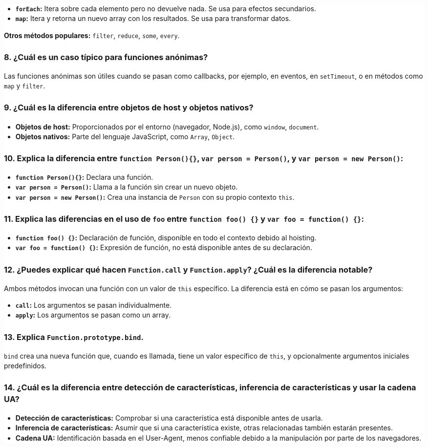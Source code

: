 -   **`forEach`:** Itera sobre cada elemento pero no devuelve nada. Se usa para efectos secundarios.
-   **`map`:** Itera y retorna un nuevo array con los resultados. Se usa para transformar datos.

**Otros métodos populares:** `filter`, `reduce`, `some`, `every`.

### 8. ¿Cuál es un caso típico para funciones anónimas?

Las funciones anónimas son útiles cuando se pasan como callbacks, por ejemplo, en eventos, en `setTimeout`, o en métodos como `map` y `filter`.

### 9. ¿Cuál es la diferencia entre objetos de host y objetos nativos?

-   **Objetos de host:** Proporcionados por el entorno (navegador, Node.js), como `window`, `document`.
-   **Objetos nativos:** Parte del lenguaje JavaScript, como `Array`, `Object`.

### 10. Explica la diferencia entre `function Person(){}`, `var person = Person()`, y `var person = new Person()`:

-   **`function Person(){}`:** Declara una función.
-   **`var person = Person()`:** Llama a la función sin crear un nuevo objeto.
-   **`var person = new Person()`:** Crea una instancia de `Person` con su propio contexto `this`.

### 11. Explica las diferencias en el uso de `foo` entre `function foo() {}` y `var foo = function() {}`:

-   **`function foo() {}`:** Declaración de función, disponible en todo el contexto debido al hoisting.
-   **`var foo = function() {}`:** Expresión de función, no está disponible antes de su declaración.

### 12. ¿Puedes explicar qué hacen `Function.call` y `Function.apply`? ¿Cuál es la diferencia notable?

Ambos métodos invocan una función con un valor de `this` específico. La diferencia está en cómo se pasan los argumentos:

-   **`call`:** Los argumentos se pasan individualmente.
-   **`apply`:** Los argumentos se pasan como un array.

### 13. Explica `Function.prototype.bind`.

`bind` crea una nueva función que, cuando es llamada, tiene un valor específico de `this`, y opcionalmente argumentos iniciales predefinidos.

### 14. ¿Cuál es la diferencia entre detección de características, inferencia de características y usar la cadena UA?

-   **Detección de características:** Comprobar si una característica está disponible antes de usarla.
-   **Inferencia de características:** Asumir que si una característica existe, otras relacionadas también estarán presentes.
-   **Cadena UA:** Identificación basada en el User-Agent, menos confiable debido a la manipulación por parte de los navegadores.

